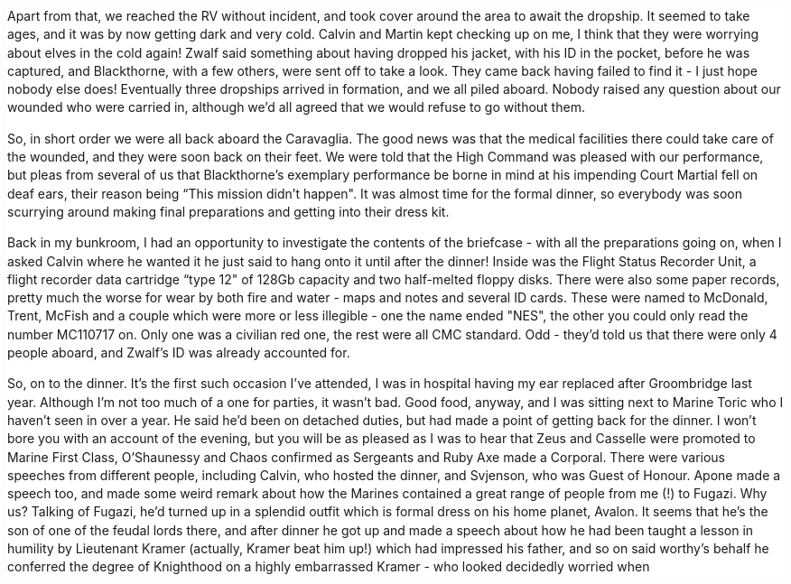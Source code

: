 Apart from that, we reached the RV without incident, and took cover around the area to await the dropship. It
seemed to take ages, and it was by now getting dark and very cold. Calvin and Martin kept checking up on
me, I think that they were worrying about elves in the cold again! Zwalf said something about having
dropped his jacket, with his ID in the pocket, before he was captured, and Blackthorne, with a few others,
were sent off to take a look. They came back having failed to find it - I just hope nobody else does!
Eventually three dropships arrived in formation, and we all piled aboard. Nobody raised any question about
our wounded who were carried in, although we’d all agreed that we would refuse to go without them.

So, in short order we were all back aboard the Caravaglia. The good news was that the medical facilities
there could take care of the wounded, and they were soon back on their feet. We were told that the High
Command was pleased with our performance, but pleas from several of us that Blackthorne’s exemplary
performance be borne in mind at his impending Court Martial fell on deaf ears, their reason being “This
mission didn’t happen". It was almost time for the formal dinner, so everybody was soon scurrying around
making final preparations and getting into their dress kit.

Back in my bunkroom, I had an opportunity to investigate the contents of the briefcase - with all the
preparations going on, when I asked Calvin where he wanted it he just said to hang onto it until after the
dinner! Inside was the Flight Status Recorder Unit, a flight recorder data cartridge “type 12" of 128Gb
capacity and two half-melted floppy disks. There were also some paper records, pretty much the worse for
wear by both fire and water - maps and notes and several ID cards. These were named to McDonald, Trent,
McFish and a couple which were more or less illegible - one the name ended "NES", the other you could
only read the number MC110717 on. Only one was a civilian red one, the rest were all CMC standard. Odd -
they’d told us that there were only 4 people aboard, and Zwalf’s ID was already accounted for.

So, on to the dinner. It’s the first such occasion I’ve attended, I was in hospital having my ear replaced after
Groombridge last year. Although I’m not too much of a one for parties, it wasn’t bad. Good food, anyway,
and I was sitting next to Marine Toric who I haven’t seen in over a year. He said he’d been on detached
duties, but had made a point of getting back for the dinner. I won’t bore you with an account of the evening,
but you will be as pleased as I was to hear that Zeus and Casselle were promoted to Marine First Class,
O’Shaunessy and Chaos confirmed as Sergeants and Ruby Axe made a Corporal. There were various
speeches from different people, including Calvin, who hosted the dinner, and Svjenson, who was Guest of
Honour. Apone made a speech too, and made some weird remark about how the Marines contained a great
range of people from me (!) to Fugazi. Why us? Talking of Fugazi, he’d turned up in a splendid outfit which
is formal dress on his home planet, Avalon. It seems that he’s the son of one of the feudal lords there, and
after dinner he got up and made a speech about how he had been taught a lesson in humility by Lieutenant
Kramer (actually, Kramer beat him up!) which had impressed his father, and so on said worthy’s behalf he
conferred the degree of Knighthood on a highly embarrassed Kramer - who looked decidedly worried when